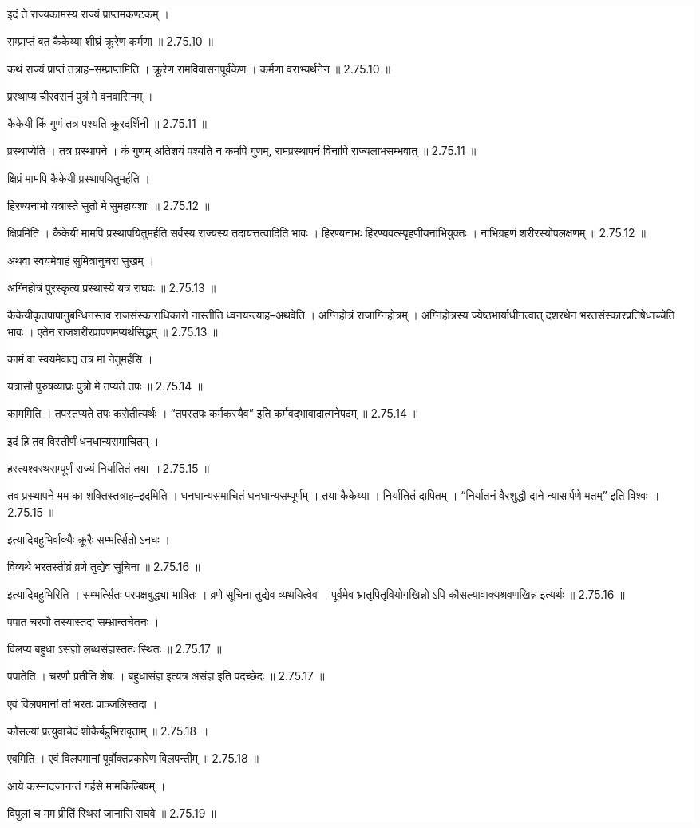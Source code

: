 इदं ते राज्यकामस्य राज्यं प्राप्तमकण्टकम् ।

सम्प्राप्तं बत कैकेय्या शीघ्रं क्रूरेण कर्मणा ॥ 2.75.10 ॥

कथं राज्यं प्राप्तं तत्राह–सम्प्राप्तमिति । क्रूरेण रामविवासनपूर्वकेण । कर्मणा वराभ्यर्थनेन ॥ 2.75.10 ॥

प्रस्थाप्य चीरवसनं पुत्रं मे वनवासिनम् ।

कैकेयी किं गुणं तत्र पश्यति क्रूरदर्शिनी ॥ 2.75.11 ॥

प्रस्थाप्येति । तत्र प्रस्थापने । कं गुणम् अतिशयं पश्यति न कमपि गुणम्, रामप्रस्थापनं विनापि राज्यलाभसम्भवात् ॥ 2.75.11 ॥

क्षिप्रं मामपि कैकेयी प्रस्थापयितुमर्हति ।

हिरण्यनाभो यत्रास्ते सुतो मे सुमहायशाः ॥ 2.75.12 ॥

क्षिप्रमिति । कैकेयी मामपि प्रस्थापयितुमर्हति सर्वस्य राज्यस्य तदायत्तत्वादिति भावः । हिरण्यनाभः हिरण्यवत्स्पृहणीयनाभियुक्तः । नाभिग्रहणं शरीरस्योपलक्षणम् ॥ 2.75.12 ॥

अथवा स्वयमेवाहं सुमित्रानुचरा सुखम् ।

अग्निहोत्रं पुरस्कृत्य प्रस्थास्ये यत्र राघवः ॥ 2.75.13 ॥

कैकेयीकृतपापानुबन्धिनस्तव राजसंस्काराधिकारो नास्तीति ध्वनयन्त्याह–अथवेति । अग्निहोत्रं राजाग्निहोत्रम् । अग्निहोत्रस्य ज्येष्ठभार्याधीनत्वात् दशरथेन भरतसंस्कारप्रतिषेधाच्चेति भावः । एतेन राजशरीरप्रापणमप्यर्थसिद्धम् ॥ 2.75.13 ॥

कामं वा स्वयमेवाद्य तत्र मां नेतुमर्हसि ।

यत्रासौ पुरुषव्याघ्रः पुत्रो मे तप्यते तपः ॥ 2.75.14 ॥

काममिति । तपस्तप्यते तपः करोतीत्यर्थः । “तपस्तपः कर्मकस्यैव” इति कर्मवद्भावादात्मनेपदम् ॥ 2.75.14 ॥

इदं हि तव विस्तीर्णं धनधान्यसमाचितम् ।

हस्त्यश्वरथसम्पूर्णं राज्यं निर्यातितं तया ॥ 2.75.15 ॥

तव प्रस्थापने मम का शक्तिस्तत्राह–इदमिति । धनधान्यसमाचितं धनधान्यसम्पूर्णम् । तया कैकेय्या । निर्यातितं दापितम् । “निर्यातनं वैरशुद्धौ दाने न्यासार्पणे मतम्” इति विश्वः ॥ 2.75.15 ॥

इत्यादिबहुभिर्वाक्यैः क्रूरैः सम्भर्त्सितो ऽनघः ।

विव्यथे भरतस्तीव्रं व्रणे तुद्येव सूचिना ॥ 2.75.16 ॥

इत्यादिबहुभिरिति । सम्भर्त्सितः परपक्षबुद्ध्या भाषितः । व्रणे सूचिना तुद्येव व्यथयित्वेव । पूर्वमेव भ्रातृपितृवियोगखिन्नो ऽपि कौसल्यावाक्यश्रवणखिन्न इत्यर्थः ॥ 2.75.16 ॥

पपात चरणौ तस्यास्तदा सम्भ्रान्तचेतनः ।

विलप्य बहुधा ऽसंज्ञो लब्धसंज्ञस्ततः स्थितः ॥ 2.75.17 ॥

पपातेति । चरणौ प्रतीति शेषः । बहुधासंज्ञ इत्यत्र असंज्ञ इति पदच्छेदः ॥ 2.75.17 ॥

एवं विलपमानां तां भरतः प्राञ्जलिस्तदा ।

कौसल्यां प्रत्युवाचेदं शोकैर्बहुभिरावृताम् ॥ 2.75.18 ॥

एवमिति । एवं विलपमानां पूर्वोक्तप्रकारेण विलपन्तीम् ॥ 2.75.18 ॥

आये कस्मादजानन्तं गर्हसे मामकिल्बिषम् ।

विपुलां च मम प्रीतिं स्थिरां जानासि राघवे ॥ 2.75.19 ॥
